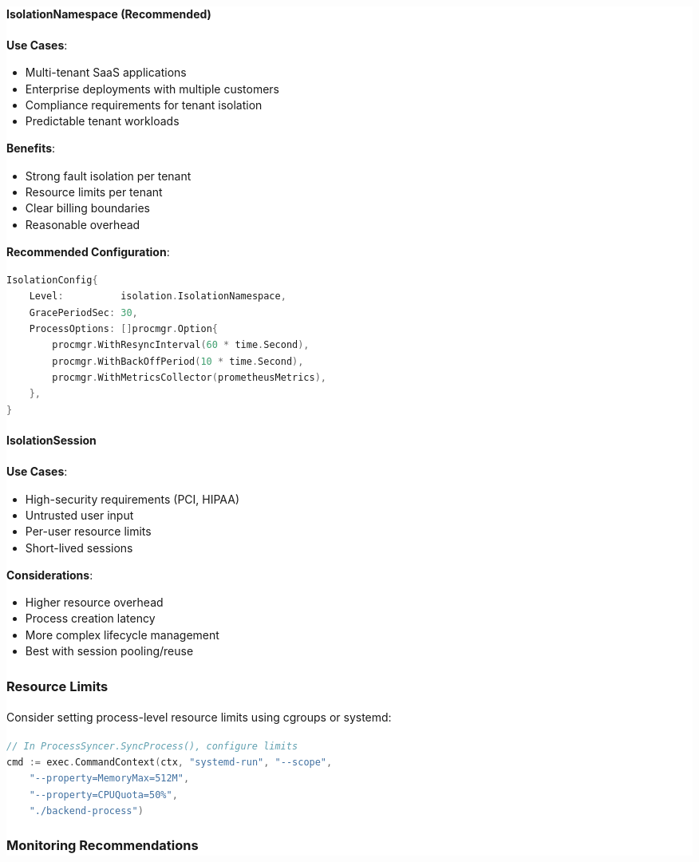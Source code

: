#### IsolationNamespace (Recommended)

**Use Cases**:
- Multi-tenant SaaS applications
- Enterprise deployments with multiple customers
- Compliance requirements for tenant isolation
- Predictable tenant workloads

**Benefits**:
- Strong fault isolation per tenant
- Resource limits per tenant
- Clear billing boundaries
- Reasonable overhead

**Recommended Configuration**:
```go
IsolationConfig{
    Level:          isolation.IsolationNamespace,
    GracePeriodSec: 30,
    ProcessOptions: []procmgr.Option{
        procmgr.WithResyncInterval(60 * time.Second),
        procmgr.WithBackOffPeriod(10 * time.Second),
        procmgr.WithMetricsCollector(prometheusMetrics),
    },
}
```

#### IsolationSession

**Use Cases**:
- High-security requirements (PCI, HIPAA)
- Untrusted user input
- Per-user resource limits
- Short-lived sessions

**Considerations**:
- Higher resource overhead
- Process creation latency
- More complex lifecycle management
- Best with session pooling/reuse

### Resource Limits

Consider setting process-level resource limits using cgroups or systemd:

```go
// In ProcessSyncer.SyncProcess(), configure limits
cmd := exec.CommandContext(ctx, "systemd-run", "--scope",
    "--property=MemoryMax=512M",
    "--property=CPUQuota=50%",
    "./backend-process")
```

### Monitoring Recommendations

